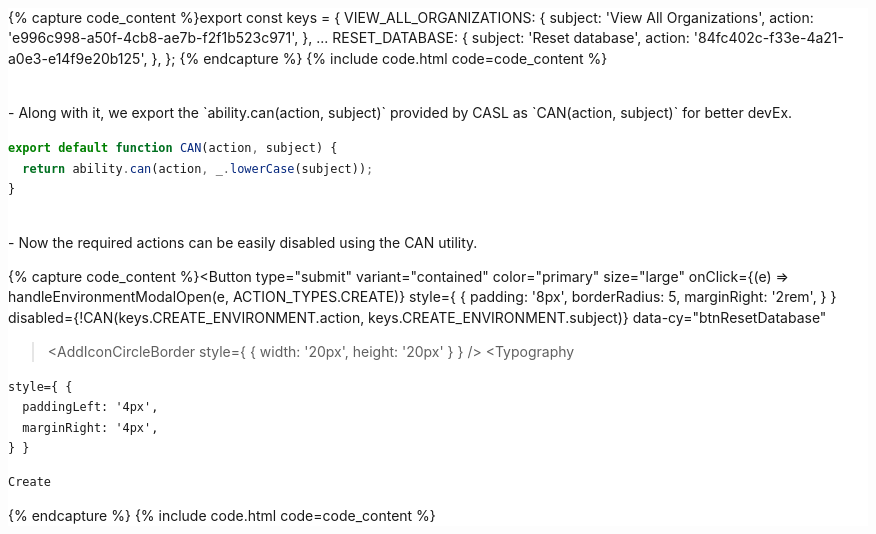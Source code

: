 {% capture code_content %}export const keys = {
VIEW_ALL_ORGANIZATIONS: {
subject: 'View All Organizations',
action: 'e996c998-a50f-4cb8-ae7b-f2f1b523c971',
},
...
RESET_DATABASE: {
subject: 'Reset database',
action: '84fc402c-f33e-4a21-a0e3-e14f9e20b125',
},
};
{% endcapture %}
{% include code.html code=code_content %}

<br>
- Along with it, we export the `ability.can(action, subject)` provided by CASL as `CAN(action, subject)` for better devEx.

```JavaScript
export default function CAN(action, subject) {
  return ability.can(action, _.lowerCase(subject));
}
```

<br>
- Now the required actions can be easily disabled using the CAN utility.

{% capture code_content %}<Button
type="submit"
variant="contained"
color="primary"
size="large"
onClick={(e) => handleEnvironmentModalOpen(e, ACTION_TYPES.CREATE)}
style={ {
padding: '8px',
borderRadius: 5,
marginRight: '2rem',
} }
disabled={!CAN(keys.CREATE_ENVIRONMENT.action, keys.CREATE_ENVIRONMENT.subject)}
data-cy="btnResetDatabase"

> <AddIconCircleBorder style={ { width: '20px', height: '20px' } } />
> <Typography

    style={ {
      paddingLeft: '4px',
      marginRight: '4px',
    } }

>

    Create

  </Typography>
</Button>{% endcapture %}
{% include code.html code=code_content %}
